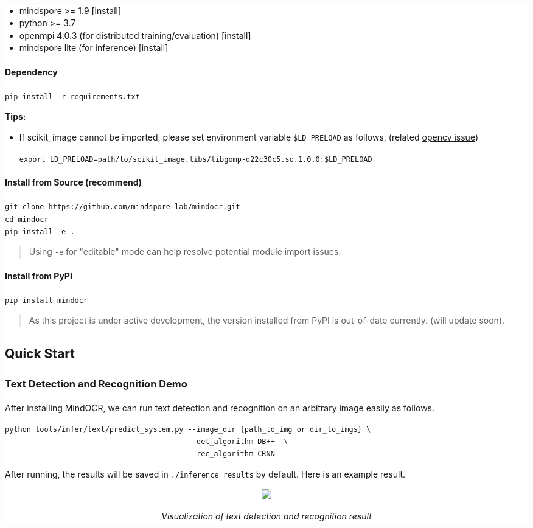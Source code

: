 - mindspore >= 1.9  [[install](https://www.mindspore.cn/install)]
- python >= 3.7
- openmpi 4.0.3 (for distributed training/evaluation)  [[install](https://www.open-mpi.org/software/ompi/v4.0/)]
- mindspore lite (for inference)  [[install](inference/environment.md)]


#### Dependency
```shell
pip install -r requirements.txt
```
**Tips:**

- If scikit_image cannot be imported, please set environment variable `$LD_PRELOAD`
as follows, (related [opencv issue](https://github.com/opencv/opencv/issues/14884))

    ```shell
    export LD_PRELOAD=path/to/scikit_image.libs/libgomp-d22c30c5.so.1.0.0:$LD_PRELOAD
    ```

#### Install from Source (recommend)
```shell
git clone https://github.com/mindspore-lab/mindocr.git
cd mindocr
pip install -e .
```
> Using `-e` for "editable" mode can help resolve potential module import issues.

#### Install from PyPI
```shell
pip install mindocr
```
> As this project is under active development, the version installed from PyPI is out-of-date currently. (will update soon).

## Quick Start

### Text Detection and Recognition Demo

After installing MindOCR, we can run text detection and recognition on an arbitrary image easily as follows.

```shell
python tools/infer/text/predict_system.py --image_dir {path_to_img or dir_to_imgs} \
                                          --det_algorithm DB++  \
                                          --rec_algorithm CRNN
```

After running, the results will be saved in `./inference_results` by default. Here is an example result.

<p align="center">
  <img src="https://github.com/SamitHuang/mindocr-1/assets/8156835/c1f53970-8618-4039-994f-9f6dc1eee1dd" width=600 />
</p>
<p align="center">
  <em> Visualization of text detection and recognition result </em>
</p>
